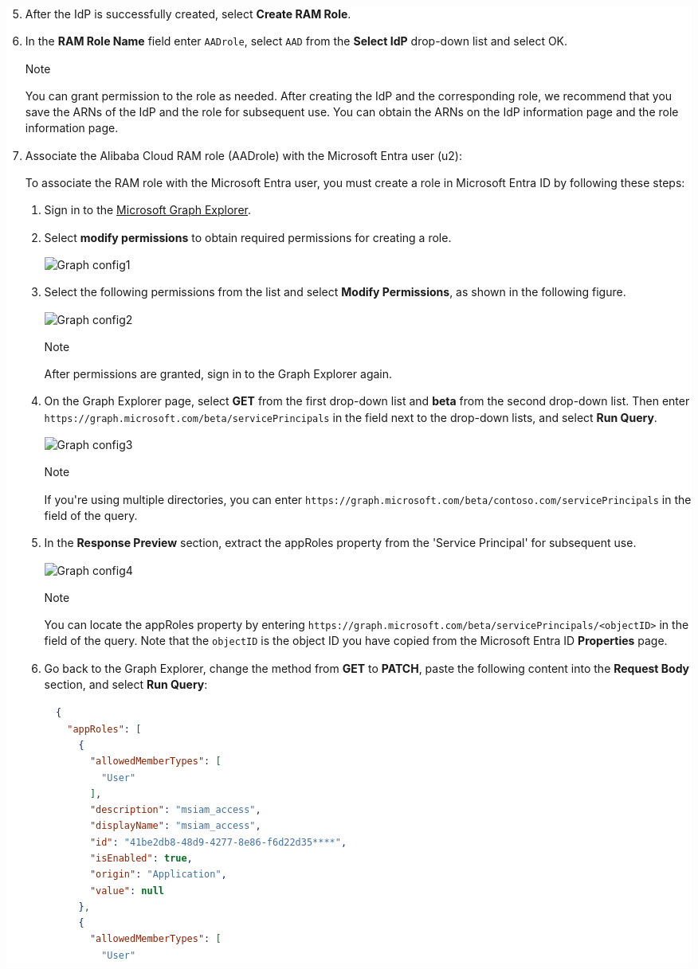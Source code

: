 5. After the IdP is successfully created, select **Create RAM Role**.

6. In the **RAM Role Name** field enter `AADrole`, select `AAD` from the **Select IdP** drop-down list and select OK.

   >[!NOTE]
   >You can grant permission to the role as needed. After creating the IdP and the corresponding role, we recommend that you save the ARNs of the IdP and the role for subsequent use. You can obtain the ARNs on the IdP information page and the role information page.

7. Associate the Alibaba Cloud RAM role (AADrole) with the Microsoft Entra user (u2):

   To associate the RAM role with the Microsoft Entra user, you must create a role in Microsoft Entra ID by following these steps:

   1. Sign in to the [Microsoft Graph Explorer](https://developer.microsoft.com/graph/graph-explorer).

   1. Select **modify permissions** to obtain required permissions for creating a role.

       ![Graph config1](./media/alibaba-cloud-service-role-based-sso-tutorial/graph01.png)

   1. Select the following permissions from the list and select **Modify Permissions**, as shown in the following figure.

       ![Graph config2](./media/alibaba-cloud-service-role-based-sso-tutorial/graph02.png)

       > [!NOTE]
       > After permissions are granted, sign in to the Graph Explorer again.

   1. On the Graph Explorer page, select **GET** from the first drop-down list and **beta** from the second drop-down list. Then enter `https://graph.microsoft.com/beta/servicePrincipals` in the field next to the drop-down lists, and select **Run Query**.

       ![Graph config3](./media/alibaba-cloud-service-role-based-sso-tutorial/graph03.png)

       > [!NOTE]
       > If you're using multiple directories, you can enter `https://graph.microsoft.com/beta/contoso.com/servicePrincipals` in the field of the query.

   1. In the **Response Preview** section, extract the appRoles property from the 'Service Principal' for subsequent use.

       ![Graph config4](./media/alibaba-cloud-service-role-based-sso-tutorial/graph05.png)

       > [!NOTE]
       > You can locate the appRoles property by entering `https://graph.microsoft.com/beta/servicePrincipals/<objectID>` in the field of the query. Note that the `objectID` is the object ID you have copied from the Microsoft Entra ID **Properties** page.

   1. Go back to the Graph Explorer, change the method from **GET** to **PATCH**, paste the following content into the **Request Body** section, and select **Run Query**:

       ```json
         {
           "appRoles": [
             {
               "allowedMemberTypes": [
                 "User"
               ],
               "description": "msiam_access",
               "displayName": "msiam_access",
               "id": "41be2db8-48d9-4277-8e86-f6d22d35****",
               "isEnabled": true,
               "origin": "Application",
               "value": null
             },
             {
               "allowedMemberTypes": [
                 "User"